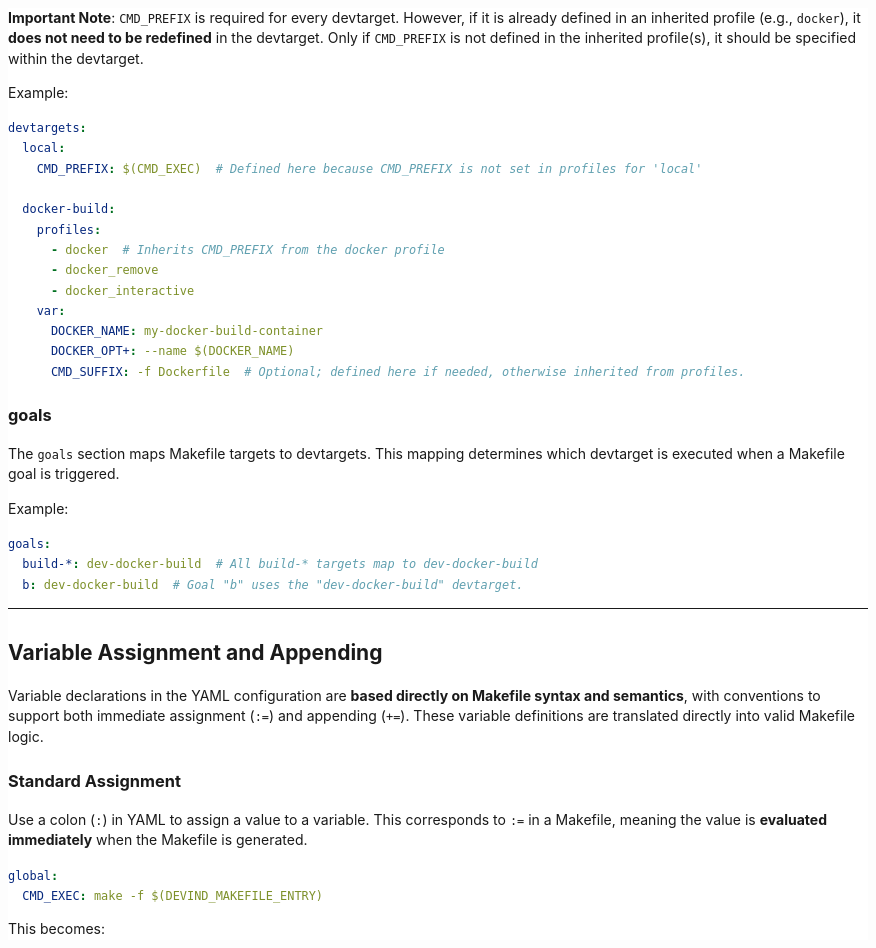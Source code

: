 **Important Note**: `CMD_PREFIX` is required for every devtarget. However, if it is already defined in an inherited profile (e.g., `docker`), it **does not need to be redefined** in the devtarget. Only if `CMD_PREFIX` is not defined in the inherited profile(s), it should be specified within the devtarget.

Example:
```yaml
devtargets:
  local:
    CMD_PREFIX: $(CMD_EXEC)  # Defined here because CMD_PREFIX is not set in profiles for 'local'

  docker-build:
    profiles:
      - docker  # Inherits CMD_PREFIX from the docker profile
      - docker_remove
      - docker_interactive
    var:
      DOCKER_NAME: my-docker-build-container
      DOCKER_OPT+: --name $(DOCKER_NAME)
      CMD_SUFFIX: -f Dockerfile  # Optional; defined here if needed, otherwise inherited from profiles.
```

### **goals**
The `goals` section maps Makefile targets to devtargets. This mapping determines which devtarget is executed when a Makefile goal is triggered.

Example:
```yaml
goals:
  build-*: dev-docker-build  # All build-* targets map to dev-docker-build
  b: dev-docker-build  # Goal "b" uses the "dev-docker-build" devtarget.
```

---


## Variable Assignment and Appending

Variable declarations in the YAML configuration are **based directly on Makefile syntax and semantics**, with conventions to support both immediate assignment (`:=`) and appending (`+=`). These variable definitions are translated directly into valid Makefile logic.

### Standard Assignment

Use a colon (`:`) in YAML to assign a value to a variable. This corresponds to `:=` in a Makefile, meaning the value is **evaluated immediately** when the Makefile is generated.

```yaml
global:
  CMD_EXEC: make -f $(DEVIND_MAKEFILE_ENTRY)
```

This becomes:
